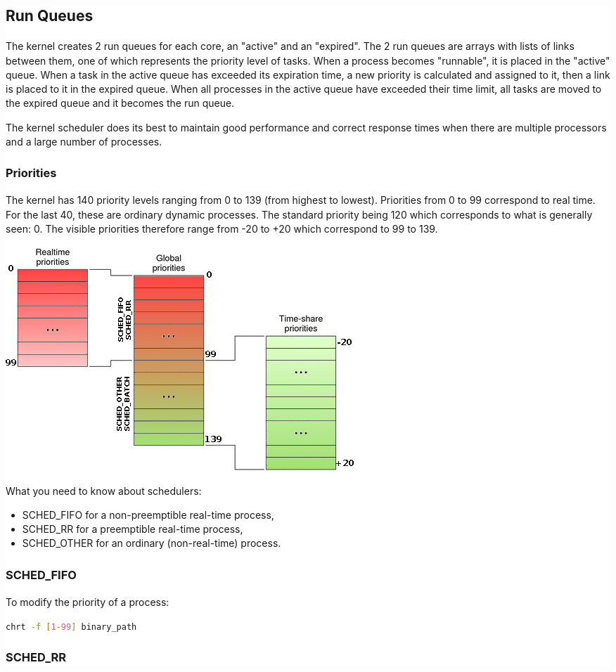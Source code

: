 ## Run Queues

The kernel creates 2 run queues for each core, an "active" and an "expired". The 2 run queues are arrays with lists of links between them, one of which represents the priority level of tasks. When a process becomes "runnable", it is placed in the "active" queue. When a task in the active queue has exceeded its expiration time, a new priority is calculated and assigned to it, then a link is placed to it in the expired queue. When all processes in the active queue have exceeded their time limit, all tasks are moved to the expired queue and it becomes the run queue.

The kernel scheduler does its best to maintain good performance and correct response times when there are multiple processors and a large number of processes.

### Priorities

The kernel has 140 priority levels ranging from 0 to 139 (from highest to lowest). Priorities from 0 to 99 correspond to real time. For the last 40, these are ordinary dynamic processes. The standard priority being 120 which corresponds to what is generally seen: 0. The visible priorities therefore range from -20 to +20 which correspond to 99 to 139.

![Linux kernel run queue](/images/linux_kernel_run_queue.png)

What you need to know about schedulers:

- SCHED_FIFO for a non-preemptible real-time process,
- SCHED_RR for a preemptible real-time process,
- SCHED_OTHER for an ordinary (non-real-time) process.

### SCHED_FIFO

To modify the priority of a process:

```bash
chrt -f [1-99] binary_path
```

### SCHED_RR


[^1]: http://www.linux-tutorial.info/modules.php?name=MContent&pageid=84
[^2]: http://en.wikipedia.org/wiki/Cache_coherence
[^3]: http://fr.wikipedia.org/wiki/Non_Uniform_Memory_Access
[^4]: http://valgrind.org/
[^5]: http://www.unixgarden.com/index.php/gnu-linux-magazine/corriger-votre-utilisation-memoire-avec-valgrind
[^6]: http://www.gentoo.org/doc/fr/gcc-optimization.xml